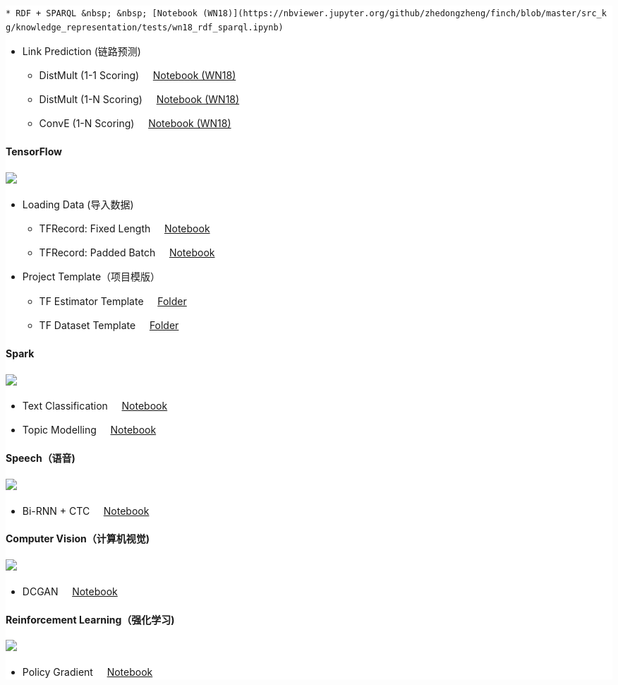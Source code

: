     * RDF + SPARQL &nbsp; &nbsp; [Notebook (WN18)](https://nbviewer.jupyter.org/github/zhedongzheng/finch/blob/master/src_kg/knowledge_representation/tests/wn18_rdf_sparql.ipynb)

* Link Prediction (链路预测)

    * DistMult (1-1 Scoring) &nbsp; &nbsp; [Notebook (WN18)](https://nbviewer.jupyter.org/github/zhedongzheng/finch/blob/master/src_kg/link_prediction/main/wn18_distmult_1v1.ipynb)

    * DistMult (1-N Scoring) &nbsp; &nbsp; [Notebook (WN18)](https://nbviewer.jupyter.org/github/zhedongzheng/finch/blob/master/src_kg/link_prediction/main/wn18_distmult_1vn.ipynb)

    * ConvE (1-N Scoring) &nbsp; &nbsp; [Notebook (WN18)](https://nbviewer.jupyter.org/github/zhedongzheng/finch/blob/master/src_kg/link_prediction/main/wn18_conve_1vn.ipynb)

#### TensorFlow
<img src="https://github.com/zhedongzheng/finch/blob/master/src_nlp/assets/tf.png" height='100'>

* Loading Data (导入数据)

    * TFRecord: Fixed Length &nbsp; &nbsp; [Notebook](https://nbviewer.jupyter.org/github/zhedongzheng/finch/blob/master/src_tf/data_io/tfrecord_imdb_fixed_len.ipynb)
    
    * TFRecord: Padded Batch &nbsp; &nbsp; [Notebook](https://nbviewer.jupyter.org/github/zhedongzheng/finch/blob/master/src_tf/data_io/tfrecord_imdb_var_len.ipynb)

* Project Template（项目模版）

    * TF Estimator Template &nbsp; &nbsp; [Folder](https://github.com/zhedongzheng/finch/tree/master/src_tf/templates/tf_estimator_template)

    * TF Dataset Template &nbsp; &nbsp; [Folder](https://github.com/zhedongzheng/finch/tree/master/src_tf/templates/tf_dataset_template)

#### Spark
<img src="https://github.com/zhedongzheng/finch/blob/master/src_nlp/assets/spark.png" height='100'>

* Text Classification &nbsp; &nbsp; [Notebook](https://nbviewer.jupyter.org/github/zhedongzheng/finch/blob/master/src_spark/classification.ipynb)

* Topic Modelling &nbsp; &nbsp; [Notebook](https://nbviewer.jupyter.org/github/zhedongzheng/finch/blob/master/src_spark/topic.ipynb)

#### Speech（语音)
<img src="https://github.com/zhedongzheng/finch/blob/master/src_nlp/assets/speech.png" height='100'>

* Bi-RNN + CTC &nbsp; &nbsp; [Notebook](https://nbviewer.jupyter.org/github/zhedongzheng/finch/blob/master/src_speech/asr/train.ipynb)

#### Computer Vision（计算机视觉)
<img src="https://github.com/zhedongzheng/finch/blob/master/src_nlp/assets/vision.png" height='150'>

* DCGAN &nbsp; &nbsp; [Notebook](https://nbviewer.jupyter.org/github/zhedongzheng/finch/blob/master/src_cv/dcgan.ipynb)

#### Reinforcement Learning（强化学习)
<img src="https://github.com/zhedongzheng/finch/blob/master/src_nlp/assets/reinforcement.jpg" height='100'>

* Policy Gradient &nbsp; &nbsp; [Notebook](https://nbviewer.jupyter.org/github/zhedongzheng/finch/blob/master/src_rl/pg_cartpole.ipynb)

